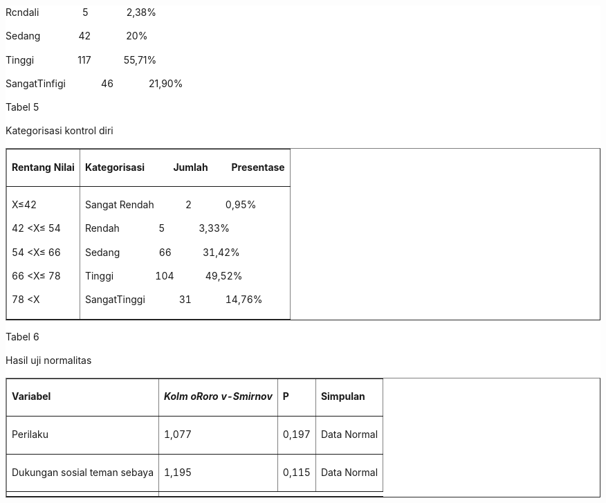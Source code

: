 <p><span class="font6">Rcndali &nbsp;&nbsp;&nbsp;&nbsp;&nbsp;&nbsp;&nbsp;&nbsp;&nbsp;&nbsp;&nbsp;&nbsp;&nbsp;&nbsp;&nbsp;5 &nbsp;&nbsp;&nbsp;&nbsp;&nbsp;&nbsp;&nbsp;&nbsp;&nbsp;&nbsp;&nbsp;&nbsp;&nbsp;2,38%</span></p>
<p><span class="font6">Sedang &nbsp;&nbsp;&nbsp;&nbsp;&nbsp;&nbsp;&nbsp;&nbsp;&nbsp;&nbsp;&nbsp;&nbsp;&nbsp;42 &nbsp;&nbsp;&nbsp;&nbsp;&nbsp;&nbsp;&nbsp;&nbsp;&nbsp;&nbsp;&nbsp;&nbsp;20%</span></p>
<p><span class="font6">Tinggi &nbsp;&nbsp;&nbsp;&nbsp;&nbsp;&nbsp;&nbsp;&nbsp;&nbsp;&nbsp;&nbsp;&nbsp;&nbsp;&nbsp;&nbsp;117 &nbsp;&nbsp;&nbsp;&nbsp;&nbsp;&nbsp;&nbsp;&nbsp;&nbsp;&nbsp;&nbsp;55,71%</span></p>
<p><span class="font6">SangatTinfigi &nbsp;&nbsp;&nbsp;&nbsp;&nbsp;&nbsp;&nbsp;&nbsp;&nbsp;&nbsp;&nbsp;&nbsp;46 &nbsp;&nbsp;&nbsp;&nbsp;&nbsp;&nbsp;&nbsp;&nbsp;&nbsp;&nbsp;&nbsp;&nbsp;21,90%</span></p></td></tr>
</table>
<p><span class="font4">Tabel 5</span></p>
<p><span class="font4">Kategorisasi kontrol diri</span></p>
<table border="1">
<tr><td style="vertical-align:bottom;">
<p><span class="font6" style="font-weight:bold;">Rentang Nilai</span></p></td><td style="vertical-align:bottom;">
<p><span class="font6" style="font-weight:bold;">Kategorisasi &nbsp;&nbsp;&nbsp;&nbsp;&nbsp;&nbsp;&nbsp;&nbsp;&nbsp;&nbsp;Jumlah &nbsp;&nbsp;&nbsp;&nbsp;&nbsp;&nbsp;&nbsp;&nbsp;Presentase</span></p></td></tr>
<tr><td style="vertical-align:bottom;">
<p><span class="font6">X≤42</span></p>
<p><span class="font6">42 &lt;X≤ 54</span></p>
<p><span class="font6">54 &lt;X≤ 66</span></p>
<p><span class="font6">66 &lt;X≤ 78</span></p>
<p><span class="font6">78 &lt;X</span></p></td><td style="vertical-align:bottom;">
<p><span class="font6">Sangat Rendah &nbsp;&nbsp;&nbsp;&nbsp;&nbsp;&nbsp;&nbsp;&nbsp;&nbsp;&nbsp;&nbsp;2 &nbsp;&nbsp;&nbsp;&nbsp;&nbsp;&nbsp;&nbsp;&nbsp;&nbsp;&nbsp;&nbsp;&nbsp;0,95%</span></p>
<p><span class="font6">Rendah &nbsp;&nbsp;&nbsp;&nbsp;&nbsp;&nbsp;&nbsp;&nbsp;&nbsp;&nbsp;&nbsp;&nbsp;&nbsp;&nbsp;5 &nbsp;&nbsp;&nbsp;&nbsp;&nbsp;&nbsp;&nbsp;&nbsp;&nbsp;&nbsp;&nbsp;&nbsp;3,33%</span></p>
<p><span class="font6">Sedang &nbsp;&nbsp;&nbsp;&nbsp;&nbsp;&nbsp;&nbsp;&nbsp;&nbsp;&nbsp;&nbsp;&nbsp;&nbsp;&nbsp;66 &nbsp;&nbsp;&nbsp;&nbsp;&nbsp;&nbsp;&nbsp;&nbsp;&nbsp;&nbsp;&nbsp;31,42%</span></p>
<p><span class="font6">Tinggi &nbsp;&nbsp;&nbsp;&nbsp;&nbsp;&nbsp;&nbsp;&nbsp;&nbsp;&nbsp;&nbsp;&nbsp;&nbsp;&nbsp;&nbsp;104 &nbsp;&nbsp;&nbsp;&nbsp;&nbsp;&nbsp;&nbsp;&nbsp;&nbsp;&nbsp;&nbsp;49,52%</span></p>
<p><span class="font6">SangatTinggi &nbsp;&nbsp;&nbsp;&nbsp;&nbsp;&nbsp;&nbsp;&nbsp;&nbsp;&nbsp;&nbsp;&nbsp;31 &nbsp;&nbsp;&nbsp;&nbsp;&nbsp;&nbsp;&nbsp;&nbsp;&nbsp;&nbsp;&nbsp;&nbsp;14,76%</span></p></td></tr>
</table>
<p><span class="font4">Tabel 6</span></p>
<p><span class="font4">Hasil uji normalitas</span></p>
<table border="1">
<tr><td style="vertical-align:bottom;">
<p><span class="font6" style="font-weight:bold;">Variabel</span></p></td><td style="vertical-align:bottom;">
<p><span class="font5" style="font-weight:bold;font-style:italic;">Kolm oRoro v-Smirnov</span></p></td><td style="vertical-align:bottom;">
<p><span class="font6" style="font-weight:bold;">P</span></p></td><td style="vertical-align:bottom;">
<p><span class="font6" style="font-weight:bold;">Simpulan</span></p></td></tr>
<tr><td style="vertical-align:bottom;">
<p><span class="font6">Perilaku</span></p></td><td style="vertical-align:bottom;">
<p><span class="font6">1,077</span></p></td><td style="vertical-align:bottom;">
<p><span class="font6">0,197</span></p></td><td style="vertical-align:bottom;">
<p><span class="font6">Data Normal</span></p></td></tr>
<tr><td style="vertical-align:bottom;">
<p><span class="font6">Dukungan sosial teman sebaya</span></p></td><td style="vertical-align:top;">
<p><span class="font6">1,195</span></p></td><td style="vertical-align:top;">
<p><span class="font6">0,115</span></p></td><td style="vertical-align:top;">
<p><span class="font6">Data Normal</span></p></td></tr>
<tr><td style="vertical-align:bottom;">